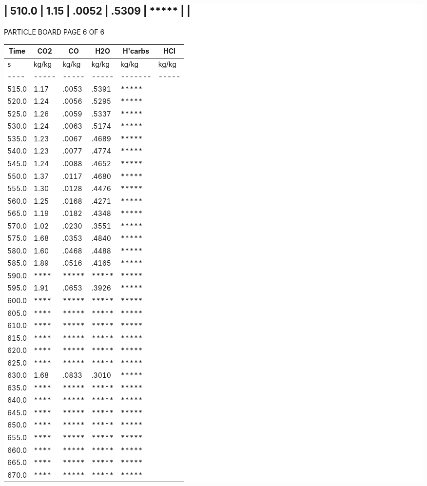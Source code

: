 | 510.0    | 1.15        | .0052      | .5309       | *****           |             |
---
PARTICLE BOARD
PAGE 6   OF   6

| Time | CO2 | CO | H2O | H'carbs | HCl |
|------|-----|----|----|---------|-----|
| s | kg/kg | kg/kg | kg/kg | kg/kg | kg/kg |
| ---- | ----- | ----- | ----- | ------- | ----- |
| 515.0 | 1.17 | .0053 | .5391 | ***** | |
| 520.0 | 1.24 | .0056 | .5295 | ***** | |
| 525.0 | 1.26 | .0059 | .5337 | ***** | |
| 530.0 | 1.24 | .0063 | .5174 | ***** | |
| 535.0 | 1.23 | .0067 | .4689 | ***** | |
| 540.0 | 1.23 | .0077 | .4774 | ***** | |
| 545.0 | 1.24 | .0088 | .4652 | ***** | |
| 550.0 | 1.37 | .0117 | .4680 | ***** | |
| 555.0 | 1.30 | .0128 | .4476 | ***** | |
| 560.0 | 1.25 | .0168 | .4271 | ***** | |
| 565.0 | 1.19 | .0182 | .4348 | ***** | |
| 570.0 | 1.02 | .0230 | .3551 | ***** | |
| 575.0 | 1.68 | .0353 | .4840 | ***** | |
| 580.0 | 1.60 | .0468 | .4488 | ***** | |
| 585.0 | 1.89 | .0516 | .4165 | ***** | |
| 590.0 | **** | ***** | ***** | ***** | |
| 595.0 | 1.91 | .0653 | .3926 | ***** | |
| 600.0 | **** | ***** | ***** | ***** | |
| 605.0 | **** | ***** | ***** | ***** | |
| 610.0 | **** | ***** | ***** | ***** | |
| 615.0 | **** | ***** | ***** | ***** | |
| 620.0 | **** | ***** | ***** | ***** | |
| 625.0 | **** | ***** | ***** | ***** | |
| 630.0 | 1.68 | .0833 | .3010 | ***** | |
| 635.0 | **** | ***** | ***** | ***** | |
| 640.0 | **** | ***** | ***** | ***** | |
| 645.0 | **** | ***** | ***** | ***** | |
| 650.0 | **** | ***** | ***** | ***** | |
| 655.0 | **** | ***** | ***** | ***** | |
| 660.0 | **** | ***** | ***** | ***** | |
| 665.0 | **** | ***** | ***** | ***** | |
| 670.0 | **** | ***** | ***** | ***** | |